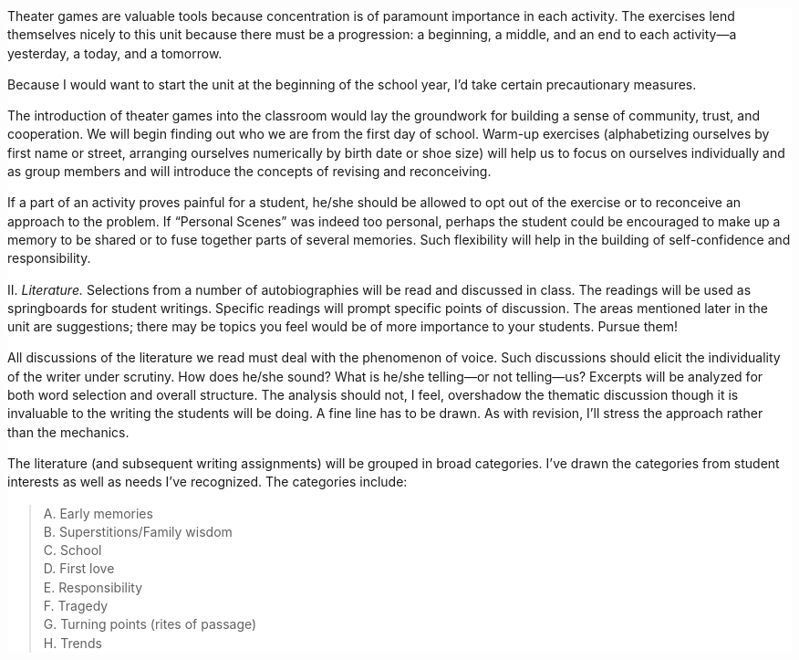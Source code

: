  </p>
 <p>
  Theater games are valuable tools because concentration is of paramount importance in each activity. The exercises lend themselves nicely to this unit because there must be a progression: a beginning, a middle, and an end to each activity—a yesterday, a today, and a tomorrow.
 </p>
 <p>
  Because I would want to start the unit at the beginning of the school year, I’d take certain precautionary measures.
 </p>
 <p>
  The introduction of theater games into the classroom would lay the groundwork for building a sense of community, trust, and cooperation. We will begin finding out who we are from the first day of school. Warm-up exercises (alphabetizing ourselves by first name or street, arranging ourselves numerically by birth date or shoe size) will help us to focus on ourselves individually and as group members and will introduce the concepts of revising and reconceiving.
 </p>
 <p>
  If a part of an activity proves painful for a student, he/she should be allowed to opt out of the exercise or to reconceive an approach to the problem. If “Personal Scenes” was indeed too personal, perhaps the student could be encouraged to make up a memory to be shared or to fuse together parts of several memories. Such flexibility will help in the building of self-confidence and responsibility.
 </p>
 <p>
  II.
  <i>
   Literature.
  </i>
  Selections from a number of autobiographies will be read and discussed in class. The readings will be used as springboards for student writings. Specific readings will prompt specific points of discussion. The areas mentioned later in the unit are suggestions; there may be topics you feel would be of more importance to your students. Pursue them!
 </p>
 <p>
  All discussions of the literature we read must deal with the phenomenon of voice. Such discussions should elicit the individuality of the writer under scrutiny. How does he/she sound? What is he/she telling—or not telling—us? Excerpts will be analyzed for both word selection and overall structure. The analysis should not, I feel, overshadow the thematic discussion though it is invaluable to the writing the students will be doing. A fine line has to be drawn. As with revision, I’ll stress the approach rather than the mechanics.
 </p>
 <p>
  The literature (and subsequent writing assignments) will be grouped in broad categories. I’ve drawn the categories from student interests as well as needs I’ve recognized. The categories include:
 </p>
<blockquote>
  <dl>
   <dt>
    A. Early memories
    <dt>
     B. Superstitions/Family wisdom
     <dt>
      C. School
      <dt>
       D. First love
       <dt>
        E. Responsibility
        <dt>
         F. Tragedy
         <dt>
          G. Turning points (rites of passage)
          <dt>
           H. Trends
           <dt>